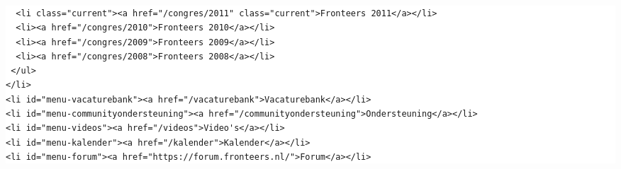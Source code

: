       <li class="current"><a href="/congres/2011" class="current">Fronteers 2011</a></li>
      <li><a href="/congres/2010">Fronteers 2010</a></li>
      <li><a href="/congres/2009">Fronteers 2009</a></li>
      <li><a href="/congres/2008">Fronteers 2008</a></li>
     </ul>
    </li>
    <li id="menu-vacaturebank"><a href="/vacaturebank">Vacaturebank</a></li>
    <li id="menu-communityondersteuning"><a href="/communityondersteuning">Ondersteuning</a></li>
    <li id="menu-videos"><a href="/videos">Video's</a></li>
    <li id="menu-kalender"><a href="/kalender">Kalender</a></li>
    <li id="menu-forum"><a href="https://forum.fronteers.nl/">Forum</a></li>
   </ul>
  </div>
  <script>
   (function() {
    "use strict";
    var i, j, tellCSS;
    var antiSpamElements = document.querySelectorAll && document.querySelectorAll('.spam-check');
    if (antiSpamElements) {
     for (i = 0; i < antiSpamElements.length; i++) {
      antiSpamElements[i].value = 'Nee';
      antiSpamElements[i].parentNode.style.display = 'none';
     }
    }
    var lis = document.querySelectorAll && document.querySelectorAll('li.current');
    if (lis) {
     var markers = [];
     for (i = 0; i < lis.length; i++) {
      var li = lis[i], ul = li.parentNode, top = li.offsetTop;
      if (ul.parentNode.tagName.toLowerCase() == 'li') {
       ul = ul.parentNode.parentNode;
      }
      var marker = document.createElement('li'), as = ul.querySelectorAll('a'), a;
      markers.push({
       top: top,
       marker: marker,
       mark: function(element) {
        this.marker.style.webkitTransform = this.marker.style.mozTransform = this.marker.style.msTransform = this.marker.style.transform = 'translateY(' + (element.offsetTop - this.top) + 'px)';
       },
       unmark: function() {
        this.marker.style.webkitTransform = this.marker.style.mozTransform = this.marker.style.msTransform = this.marker.style.transform = 'translateY(0)';
       }
      });
      for (j = 0; j < as.length; j++) {
       a = as[j];
       a.setAttribute('marker', i);
       a.onmouseover = a.onfocus = function() {
        markers[this.getAttribute('marker')].mark(this.parentNode);
       };
       a.onmouseout = a.onblur = function() {
        markers[this.getAttribute('marker')].unmark();
       };
       a.onclick = function() {
        markers[this.getAttribute('marker')].unmark = function(){};
       }
      }
      marker.innerHTML = '<span>​</span>';
      marker.className = 'mark';
      marker.style.top = top + 'px';
      ul.appendChild(marker);
     }
     tellCSS = true;